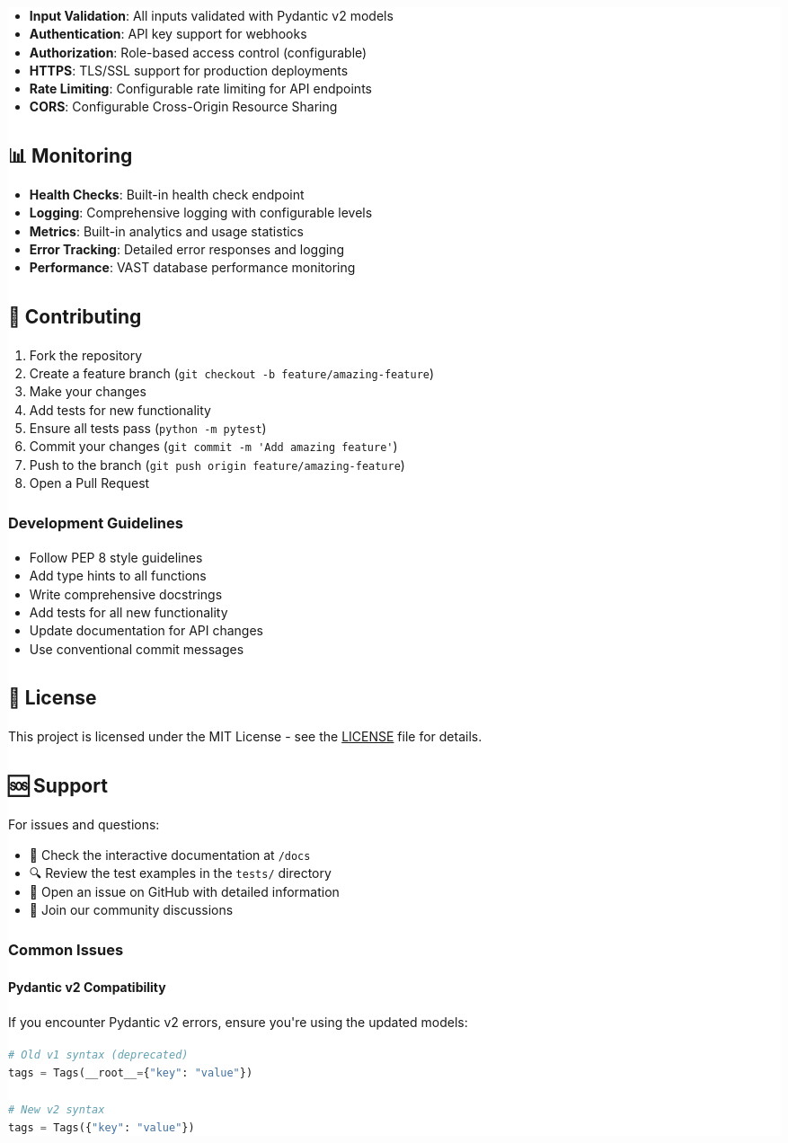 - **Input Validation**: All inputs validated with Pydantic v2 models
- **Authentication**: API key support for webhooks
- **Authorization**: Role-based access control (configurable)
- **HTTPS**: TLS/SSL support for production deployments
- **Rate Limiting**: Configurable rate limiting for API endpoints
- **CORS**: Configurable Cross-Origin Resource Sharing

## 📊 Monitoring

- **Health Checks**: Built-in health check endpoint
- **Logging**: Comprehensive logging with configurable levels
- **Metrics**: Built-in analytics and usage statistics
- **Error Tracking**: Detailed error responses and logging
- **Performance**: VAST database performance monitoring

## 🤝 Contributing

1. Fork the repository
2. Create a feature branch (`git checkout -b feature/amazing-feature`)
3. Make your changes
4. Add tests for new functionality
5. Ensure all tests pass (`python -m pytest`)
6. Commit your changes (`git commit -m 'Add amazing feature'`)
7. Push to the branch (`git push origin feature/amazing-feature`)
8. Open a Pull Request

### Development Guidelines

- Follow PEP 8 style guidelines
- Add type hints to all functions
- Write comprehensive docstrings
- Add tests for all new functionality
- Update documentation for API changes
- Use conventional commit messages

## 📄 License

This project is licensed under the MIT License - see the [LICENSE](LICENSE) file for details.

## 🆘 Support

For issues and questions:

- 📖 Check the interactive documentation at `/docs`
- 🔍 Review the test examples in the `tests/` directory
- 🐛 Open an issue on GitHub with detailed information
- 💬 Join our community discussions

### Common Issues

#### Pydantic v2 Compatibility
If you encounter Pydantic v2 errors, ensure you're using the updated models:
```python
# Old v1 syntax (deprecated)
tags = Tags(__root__={"key": "value"})

# New v2 syntax
tags = Tags({"key": "value"})
```

